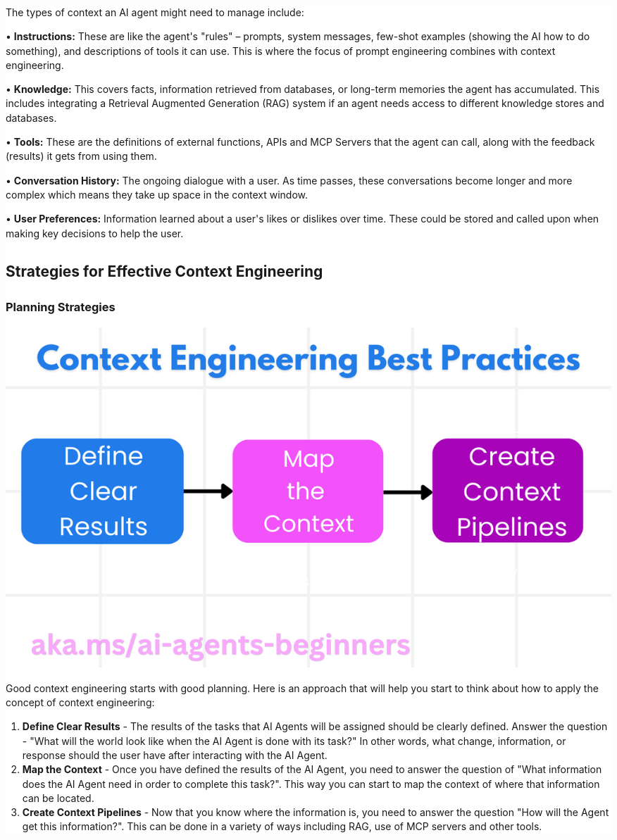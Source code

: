 The types of context an AI agent might need to manage include:

• **Instructions:** These are like the agent's "rules" – prompts, system messages, few-shot examples (showing the AI how to do something), and descriptions of tools it can use. This is where the focus of prompt engineering combines with context engineering.

• **Knowledge:** This covers facts, information retrieved from databases, or long-term memories the agent has accumulated. This includes integrating a Retrieval Augmented Generation (RAG) system if an agent needs access to different knowledge stores and databases.

• **Tools:** These are the definitions of external functions, APIs and MCP Servers that the agent can call, along with the feedback (results) it gets from using them.

• **Conversation History:** The ongoing dialogue with a user. As time passes, these conversations become longer and more complex which means they take up space in the context window.

• **User Preferences:** Information learned about a user's likes or dislikes over time. These could be stored and called upon when making key decisions to help the user.

## Strategies for Effective Context Engineering

### Planning Strategies

[![Context Engineering Best Practices](./images/best-practices.png)](https://youtu.be/F5zqRV7gEag)

Good context engineering starts with good planning. Here is an approach that will help you start to think about how to apply the concept of context engineering:

1. **Define Clear Results** - The results of the tasks that AI Agents will be assigned should be clearly defined. Answer the question - "What will the world look like when the AI Agent is done with its task?" In other words, what change, information, or response should the user have after interacting with the AI Agent.
2. **Map the Context** - Once you have defined the results of the AI Agent, you need to answer the question of "What information does the AI Agent need in order to complete this task?". This way you can start to map the context of where that information can be located.
3. **Create Context Pipelines** - Now that you know where the information is, you need to answer the question "How will the Agent get this information?". This can be done in a variety of ways including RAG, use of MCP servers and other tools.
